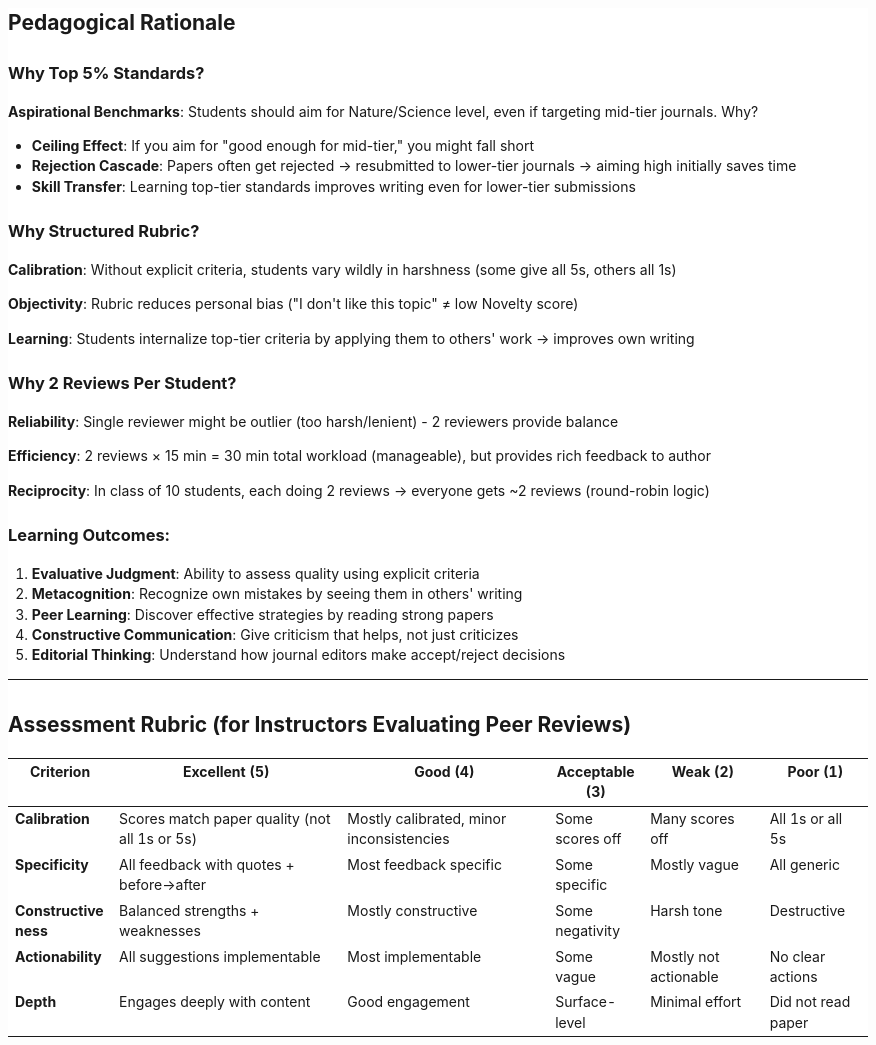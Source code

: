 
## Pedagogical Rationale

### Why Top 5% Standards?

**Aspirational Benchmarks**: Students should aim for Nature/Science level, even if targeting mid-tier journals. Why?
- **Ceiling Effect**: If you aim for "good enough for mid-tier," you might fall short
- **Rejection Cascade**: Papers often get rejected → resubmitted to lower-tier journals → aiming high initially saves time
- **Skill Transfer**: Learning top-tier standards improves writing even for lower-tier submissions

### Why Structured Rubric?

**Calibration**: Without explicit criteria, students vary wildly in harshness (some give all 5s, others all 1s)

**Objectivity**: Rubric reduces personal bias ("I don't like this topic" ≠ low Novelty score)

**Learning**: Students internalize top-tier criteria by applying them to others' work → improves own writing

### Why 2 Reviews Per Student?

**Reliability**: Single reviewer might be outlier (too harsh/lenient) - 2 reviewers provide balance

**Efficiency**: 2 reviews × 15 min = 30 min total workload (manageable), but provides rich feedback to author

**Reciprocity**: In class of 10 students, each doing 2 reviews → everyone gets ~2 reviews (round-robin logic)

### Learning Outcomes:

1. **Evaluative Judgment**: Ability to assess quality using explicit criteria
2. **Metacognition**: Recognize own mistakes by seeing them in others' writing
3. **Peer Learning**: Discover effective strategies by reading strong papers
4. **Constructive Communication**: Give criticism that helps, not just criticizes
5. **Editorial Thinking**: Understand how journal editors make accept/reject decisions

---

## Assessment Rubric (for Instructors Evaluating Peer Reviews)

| Criterion | Excellent (5) | Good (4) | Acceptable (3) | Weak (2) | Poor (1) |
|-----------|---------------|----------|----------------|----------|----------|
| **Calibration** | Scores match paper quality (not all 1s or 5s) | Mostly calibrated, minor inconsistencies | Some scores off | Many scores off | All 1s or all 5s |
| **Specificity** | All feedback with quotes + before→after | Most feedback specific | Some specific | Mostly vague | All generic |
| **Constructiveness** | Balanced strengths + weaknesses | Mostly constructive | Some negativity | Harsh tone | Destructive |
| **Actionability** | All suggestions implementable | Most implementable | Some vague | Mostly not actionable | No clear actions |
| **Depth** | Engages deeply with content | Good engagement | Surface-level | Minimal effort | Did not read paper |
